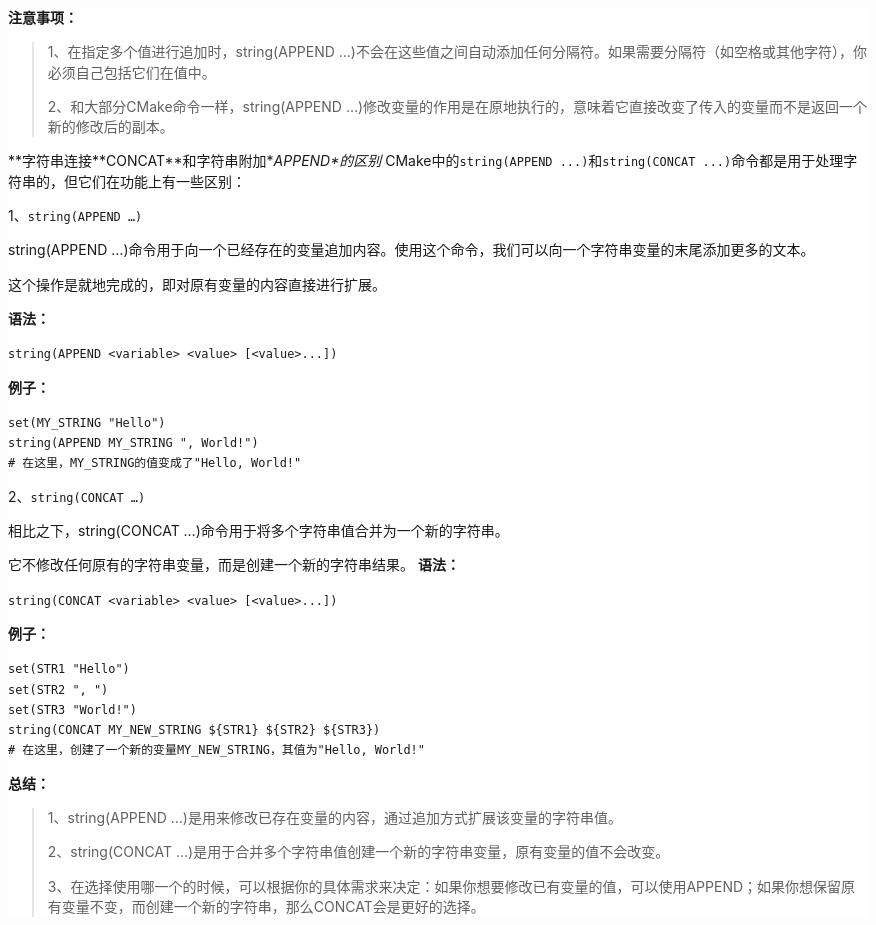 **注意事项：**

> 1、在指定多个值进行追加时，string(APPEND …)不会在这些值之间自动添加任何分隔符。如果需要分隔符（如空格或其他字符），你必须自己包括它们在值中。
>
> 
> 2、和大部分CMake命令一样，string(APPEND …)修改变量的作用是在原地执行的，意味着它直接改变了传入的变量而不是返回一个新的修改后的副本。

**字符串连接\**CONCAT\**和字符串附加\**APPEND\**的区别**
CMake中的`string(APPEND ...)`和`string(CONCAT ...)`命令都是用于处理字符串的，但它们在功能上有一些区别：

1、`string(APPEND …)`

string(APPEND …)命令用于向一个已经存在的变量追加内容。使用这个命令，我们可以向一个字符串变量的末尾添加更多的文本。

这个操作是就地完成的，即对原有变量的内容直接进行扩展。

**语法：**

```
string(APPEND <variable> <value> [<value>...])
```

**例子：**

```
set(MY_STRING "Hello")
string(APPEND MY_STRING ", World!")
# 在这里，MY_STRING的值变成了"Hello, World!"
```

2、`string(CONCAT …)`

相比之下，string(CONCAT …)命令用于将多个字符串值合并为一个新的字符串。

它不修改任何原有的字符串变量，而是创建一个新的字符串结果。
**语法：**

```
string(CONCAT <variable> <value> [<value>...])
```

**例子：**

```
set(STR1 "Hello")
set(STR2 ", ")
set(STR3 "World!")
string(CONCAT MY_NEW_STRING ${STR1} ${STR2} ${STR3})
# 在这里，创建了一个新的变量MY_NEW_STRING，其值为"Hello, World!"
```

**总结：**

> 1、string(APPEND …)是用来修改已存在变量的内容，通过追加方式扩展该变量的字符串值。
>
> 
> 2、string(CONCAT …)是用于合并多个字符串值创建一个新的字符串变量，原有变量的值不会改变。
>
> 
> 3、在选择使用哪一个的时候，可以根据你的具体需求来决定：如果你想要修改已有变量的值，可以使用APPEND；如果你想保留原有变量不变，而创建一个新的字符串，那么CONCAT会是更好的选择。
